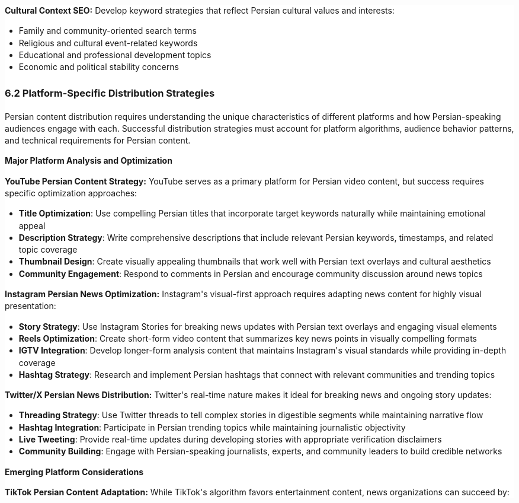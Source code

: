 **Cultural Context SEO:** Develop keyword strategies that reflect Persian cultural values and interests:

- Family and community-oriented search terms
- Religious and cultural event-related keywords
- Educational and professional development topics
- Economic and political stability concerns

### **6.2 Platform-Specific Distribution Strategies**

Persian content distribution requires understanding the unique characteristics of different platforms and how Persian-speaking audiences engage with each. Successful distribution strategies must account for platform algorithms, audience behavior patterns, and technical requirements for Persian content.

**Major Platform Analysis and Optimization**

**YouTube Persian Content Strategy:** YouTube serves as a primary platform for Persian video content, but success requires specific optimization approaches:

- **Title Optimization**: Use compelling Persian titles that incorporate target keywords naturally while maintaining emotional appeal
- **Description Strategy**: Write comprehensive descriptions that include relevant Persian keywords, timestamps, and related topic coverage
- **Thumbnail Design**: Create visually appealing thumbnails that work well with Persian text overlays and cultural aesthetics
- **Community Engagement**: Respond to comments in Persian and encourage community discussion around news topics

**Instagram Persian News Optimization:** Instagram's visual-first approach requires adapting news content for highly visual presentation:

- **Story Strategy**: Use Instagram Stories for breaking news updates with Persian text overlays and engaging visual elements
- **Reels Optimization**: Create short-form video content that summarizes key news points in visually compelling formats
- **IGTV Integration**: Develop longer-form analysis content that maintains Instagram's visual standards while providing in-depth coverage
- **Hashtag Strategy**: Research and implement Persian hashtags that connect with relevant communities and trending topics

**Twitter/X Persian News Distribution:** Twitter's real-time nature makes it ideal for breaking news and ongoing story updates:

- **Threading Strategy**: Use Twitter threads to tell complex stories in digestible segments while maintaining narrative flow
- **Hashtag Integration**: Participate in Persian trending topics while maintaining journalistic objectivity
- **Live Tweeting**: Provide real-time updates during developing stories with appropriate verification disclaimers
- **Community Building**: Engage with Persian-speaking journalists, experts, and community leaders to build credible networks

**Emerging Platform Considerations**

**TikTok Persian Content Adaptation:** While TikTok's algorithm favors entertainment content, news organizations can succeed by:
